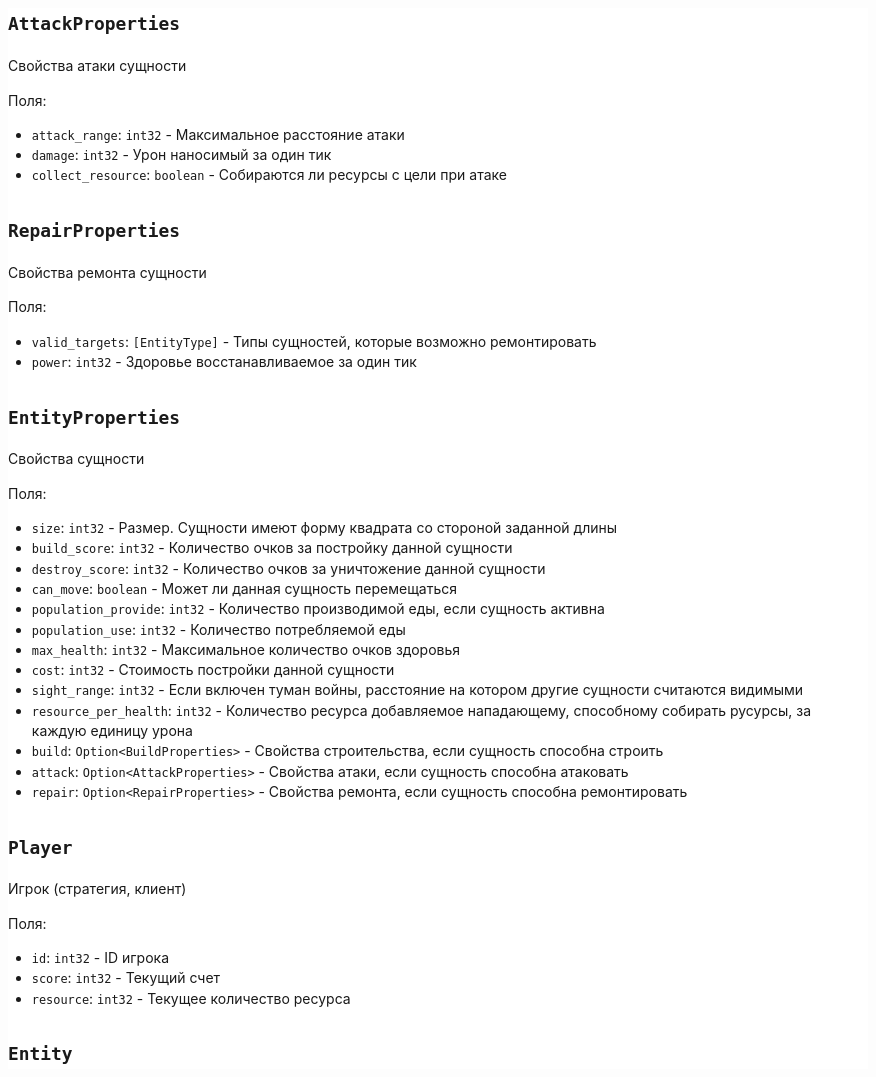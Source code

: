 ## `AttackProperties`

Свойства атаки сущности

Поля:

- `attack_range`: `int32` - Максимальное расстояние атаки
- `damage`: `int32` - Урон наносимый за один тик
- `collect_resource`: `boolean` - Собираются ли ресурсы с цели при атаке

## `RepairProperties`

Свойства ремонта сущности

Поля:

- `valid_targets`: `[EntityType]` - Типы сущностей, которые возможно ремонтировать
- `power`: `int32` - Здоровье восстанавливаемое за один тик

## `EntityProperties`

Свойства сущности

Поля:

- `size`: `int32` - Размер. Сущности имеют форму квадрата со стороной заданной длины
- `build_score`: `int32` - Количество очков за постройку данной сущности
- `destroy_score`: `int32` - Количество очков за уничтожение данной сущности
- `can_move`: `boolean` - Может ли данная сущность перемещаться
- `population_provide`: `int32` - Количество производимой еды, если сущность активна
- `population_use`: `int32` - Количество потребляемой еды
- `max_health`: `int32` - Максимальное количество очков здоровья
- `cost`: `int32` - Стоимость постройки данной сущности
- `sight_range`: `int32` - Если включен туман войны, расстояние на котором другие сущности считаются видимыми
- `resource_per_health`: `int32` - Количество ресурса добавляемое нападающему, способному собирать русурсы, за каждую единицу урона
- `build`: `Option<BuildProperties>` - Свойства строительства, если сущность способна строить
- `attack`: `Option<AttackProperties>` - Свойства атаки, если сущность способна атаковать
- `repair`: `Option<RepairProperties>` - Свойства ремонта, если сущность способна ремонтировать

## `Player`

Игрок (стратегия, клиент)

Поля:

- `id`: `int32` - ID игрока
- `score`: `int32` - Текущий счет
- `resource`: `int32` - Текущее количество ресурса

## `Entity`
